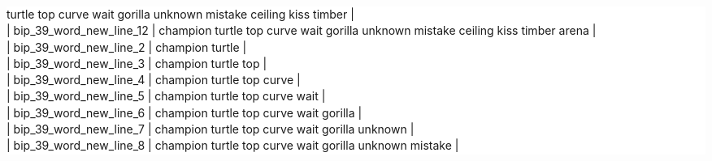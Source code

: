 turtle
top
curve
wait
gorilla
unknown
mistake
ceiling
kiss
timber |  
| bip_39_word_new_line_12 | champion
turtle
top
curve
wait
gorilla
unknown
mistake
ceiling
kiss
timber
arena |  
| bip_39_word_new_line_2 | champion
turtle |  
| bip_39_word_new_line_3 | champion
turtle
top |  
| bip_39_word_new_line_4 | champion
turtle
top
curve |  
| bip_39_word_new_line_5 | champion
turtle
top
curve
wait |  
| bip_39_word_new_line_6 | champion
turtle
top
curve
wait
gorilla |  
| bip_39_word_new_line_7 | champion
turtle
top
curve
wait
gorilla
unknown |  
| bip_39_word_new_line_8 | champion
turtle
top
curve
wait
gorilla
unknown
mistake |  